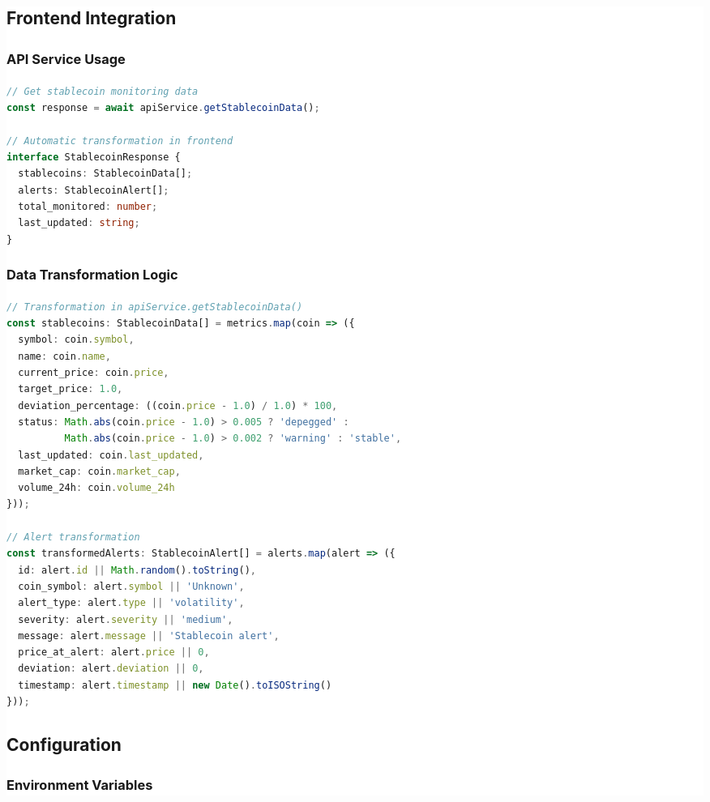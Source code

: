 ## Frontend Integration

### API Service Usage

```typescript
// Get stablecoin monitoring data
const response = await apiService.getStablecoinData();

// Automatic transformation in frontend
interface StablecoinResponse {
  stablecoins: StablecoinData[];
  alerts: StablecoinAlert[];
  total_monitored: number;
  last_updated: string;
}
```

### Data Transformation Logic

```typescript
// Transformation in apiService.getStablecoinData()
const stablecoins: StablecoinData[] = metrics.map(coin => ({
  symbol: coin.symbol,
  name: coin.name,
  current_price: coin.price,
  target_price: 1.0,
  deviation_percentage: ((coin.price - 1.0) / 1.0) * 100,
  status: Math.abs(coin.price - 1.0) > 0.005 ? 'depegged' : 
          Math.abs(coin.price - 1.0) > 0.002 ? 'warning' : 'stable',
  last_updated: coin.last_updated,
  market_cap: coin.market_cap,
  volume_24h: coin.volume_24h
}));

// Alert transformation
const transformedAlerts: StablecoinAlert[] = alerts.map(alert => ({
  id: alert.id || Math.random().toString(),
  coin_symbol: alert.symbol || 'Unknown',
  alert_type: alert.type || 'volatility',
  severity: alert.severity || 'medium',
  message: alert.message || 'Stablecoin alert',
  price_at_alert: alert.price || 0,
  deviation: alert.deviation || 0,
  timestamp: alert.timestamp || new Date().toISOString()
}));
```

## Configuration

### Environment Variables
